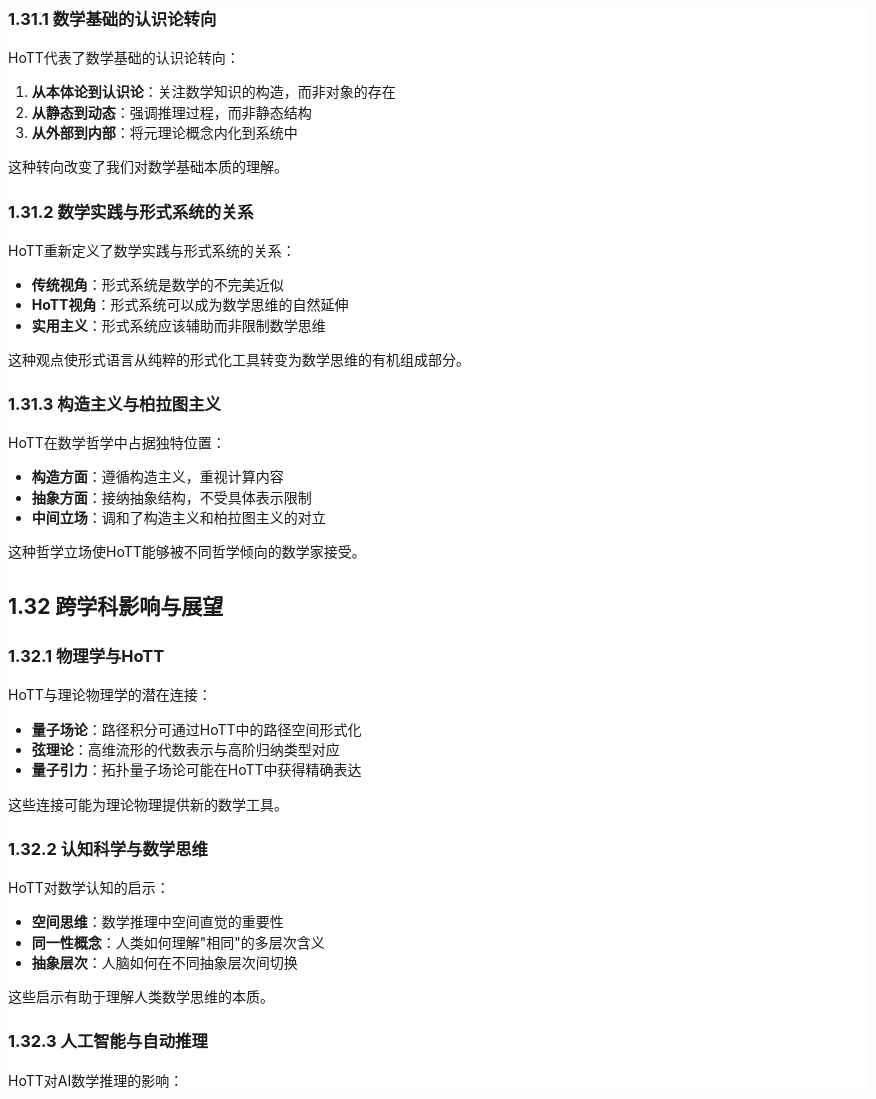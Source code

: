 ### 1.31.1 数学基础的认识论转向

HoTT代表了数学基础的认识论转向：

1. **从本体论到认识论**：关注数学知识的构造，而非对象的存在
2. **从静态到动态**：强调推理过程，而非静态结构
3. **从外部到内部**：将元理论概念内化到系统中

这种转向改变了我们对数学基础本质的理解。

### 1.31.2 数学实践与形式系统的关系

HoTT重新定义了数学实践与形式系统的关系：

- **传统视角**：形式系统是数学的不完美近似
- **HoTT视角**：形式系统可以成为数学思维的自然延伸
- **实用主义**：形式系统应该辅助而非限制数学思维

这种观点使形式语言从纯粹的形式化工具转变为数学思维的有机组成部分。

### 1.31.3 构造主义与柏拉图主义

HoTT在数学哲学中占据独特位置：

- **构造方面**：遵循构造主义，重视计算内容
- **抽象方面**：接纳抽象结构，不受具体表示限制
- **中间立场**：调和了构造主义和柏拉图主义的对立

这种哲学立场使HoTT能够被不同哲学倾向的数学家接受。

## 1.32 跨学科影响与展望

### 1.32.1 物理学与HoTT

HoTT与理论物理学的潜在连接：

- **量子场论**：路径积分可通过HoTT中的路径空间形式化
- **弦理论**：高维流形的代数表示与高阶归纳类型对应
- **量子引力**：拓扑量子场论可能在HoTT中获得精确表达

这些连接可能为理论物理提供新的数学工具。

### 1.32.2 认知科学与数学思维

HoTT对数学认知的启示：

- **空间思维**：数学推理中空间直觉的重要性
- **同一性概念**：人类如何理解"相同"的多层次含义
- **抽象层次**：人脑如何在不同抽象层次间切换

这些启示有助于理解人类数学思维的本质。

### 1.32.3 人工智能与自动推理

HoTT对AI数学推理的影响：
